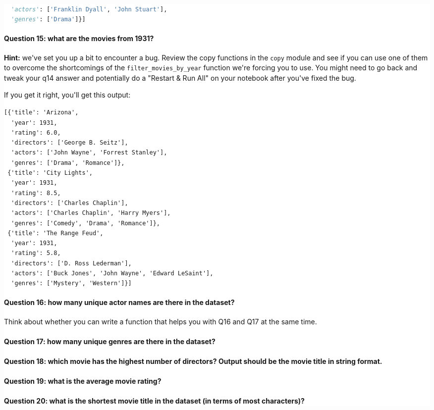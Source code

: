 ```python
  'actors': ['Franklin Dyall', 'John Stuart'],
  'genres': ['Drama']}]
```

#### Question 15: what are the movies from 1931?

**Hint:** we've set you up a bit to encounter a bug.  Review the copy
functions in the `copy` module and see if you can use one of them to
overcome the shortcomings of the `filter_movies_by_year` function
we're forcing you to use.  You might need to go back and tweak your
q14 answer and potentially do a "Restart & Run All" on your notebook
after you've fixed the bug.

If you get it right, you'll get this output:

```
[{'title': 'Arizona',
  'year': 1931,
  'rating': 6.0,
  'directors': ['George B. Seitz'],
  'actors': ['John Wayne', 'Forrest Stanley'],
  'genres': ['Drama', 'Romance']},
 {'title': 'City Lights',
  'year': 1931,
  'rating': 8.5,
  'directors': ['Charles Chaplin'],
  'actors': ['Charles Chaplin', 'Harry Myers'],
  'genres': ['Comedy', 'Drama', 'Romance']},
 {'title': 'The Range Feud',
  'year': 1931,
  'rating': 5.8,
  'directors': ['D. Ross Lederman'],
  'actors': ['Buck Jones', 'John Wayne', 'Edward LeSaint'],
  'genres': ['Mystery', 'Western']}]
```

#### Question 16: how many unique actor names are there in the dataset?

Think about whether you can write a function that helps you with Q16
and Q17 at the same time.

#### Question 17: how many unique genres are there in the dataset?

#### Question 18: which movie has the highest number of directors? Output should be the movie title in string format.

#### Question 19: what is the average movie rating?

#### Question 20: what is the shortest movie title in the dataset (in terms of most characters)?
